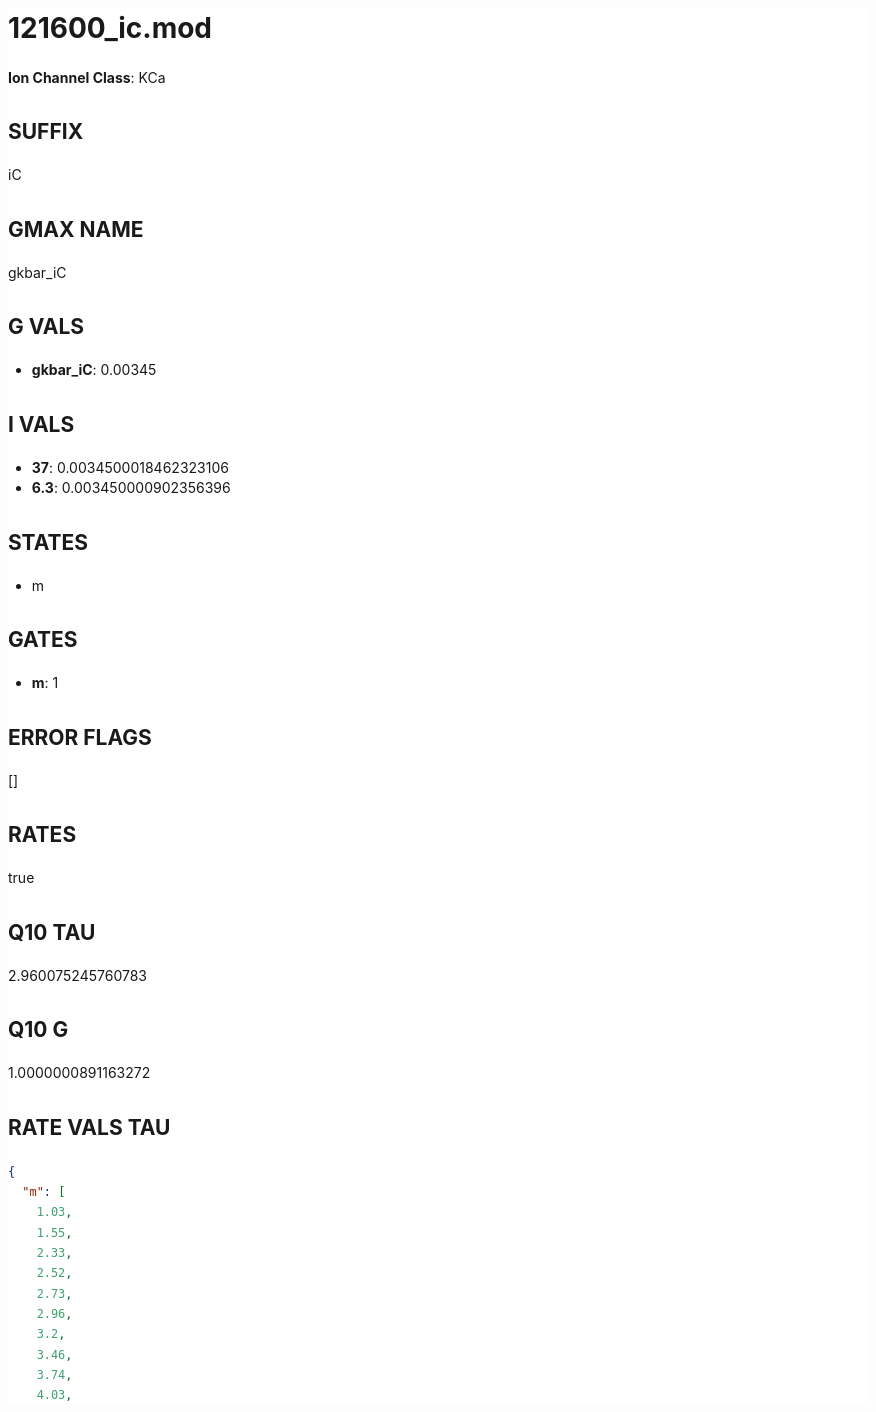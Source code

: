 # 121600_ic.mod

**Ion Channel Class**: KCa

## SUFFIX

iC

## GMAX NAME

gkbar_iC

## G VALS

- **gkbar_iC**: 0.00345

## I VALS

- **37**: 0.0034500018462323106
- **6.3**: 0.003450000902356396

## STATES

- m

## GATES

- **m**: 1

## ERROR FLAGS

[]

## RATES

true

## Q10 TAU

2.960075245760783

## Q10 G

1.0000000891163272

## RATE VALS TAU

```json
{
  "m": [
    1.03,
    1.55,
    2.33,
    2.52,
    2.73,
    2.96,
    3.2,
    3.46,
    3.74,
    4.03,
```